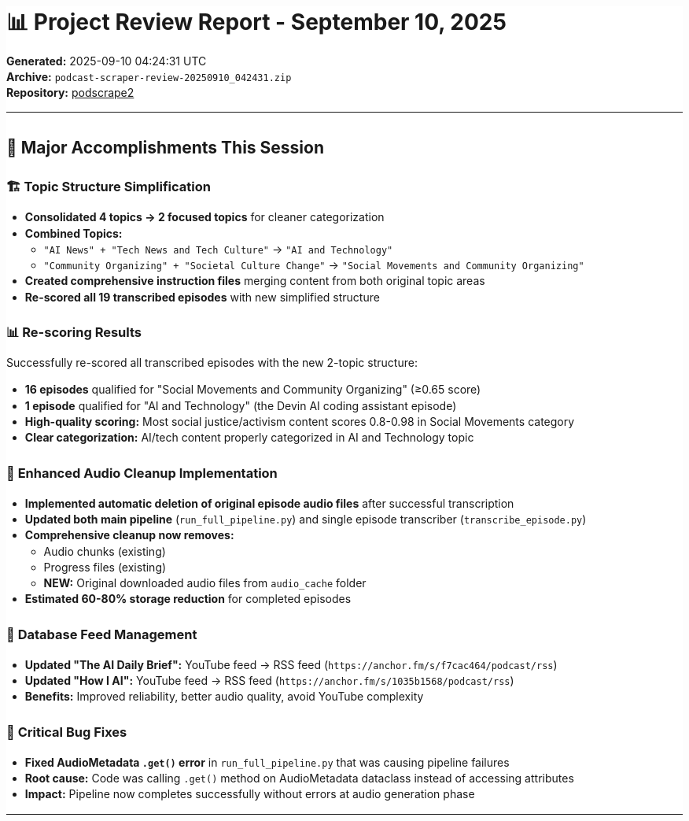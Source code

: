 # 📊 **Project Review Report - September 10, 2025**

**Generated:** 2025-09-10 04:24:31 UTC  
**Archive:** `podcast-scraper-review-20250910_042431.zip`  
**Repository:** [podscrape2](https://github.com/McSchnizzle/podscrape2)

---

## 🎯 **Major Accomplishments This Session**

### 🏗️ **Topic Structure Simplification**
- **Consolidated 4 topics → 2 focused topics** for cleaner categorization
- **Combined Topics:**
  - `"AI News" + "Tech News and Tech Culture"` → `"AI and Technology"`
  - `"Community Organizing" + "Societal Culture Change"` → `"Social Movements and Community Organizing"`
- **Created comprehensive instruction files** merging content from both original topic areas
- **Re-scored all 19 transcribed episodes** with new simplified structure

### 📊 **Re-scoring Results**
Successfully re-scored all transcribed episodes with the new 2-topic structure:
- **16 episodes** qualified for "Social Movements and Community Organizing" (≥0.65 score)
- **1 episode** qualified for "AI and Technology" (the Devin AI coding assistant episode)
- **High-quality scoring:** Most social justice/activism content scores 0.8-0.98 in Social Movements category
- **Clear categorization:** AI/tech content properly categorized in AI and Technology topic

### 🧹 **Enhanced Audio Cleanup Implementation**
- **Implemented automatic deletion of original episode audio files** after successful transcription
- **Updated both main pipeline** (`run_full_pipeline.py`) and single episode transcriber (`transcribe_episode.py`)
- **Comprehensive cleanup now removes:**
  - Audio chunks (existing)
  - Progress files (existing) 
  - **NEW:** Original downloaded audio files from `audio_cache` folder
- **Estimated 60-80% storage reduction** for completed episodes

### 🔧 **Database Feed Management**
- **Updated "The AI Daily Brief":** YouTube feed → RSS feed (`https://anchor.fm/s/f7cac464/podcast/rss`)
- **Updated "How I AI":** YouTube feed → RSS feed (`https://anchor.fm/s/1035b1568/podcast/rss`)
- **Benefits:** Improved reliability, better audio quality, avoid YouTube complexity

### 🐛 **Critical Bug Fixes**
- **Fixed AudioMetadata `.get()` error** in `run_full_pipeline.py` that was causing pipeline failures
- **Root cause:** Code was calling `.get()` method on AudioMetadata dataclass instead of accessing attributes
- **Impact:** Pipeline now completes successfully without errors at audio generation phase

---